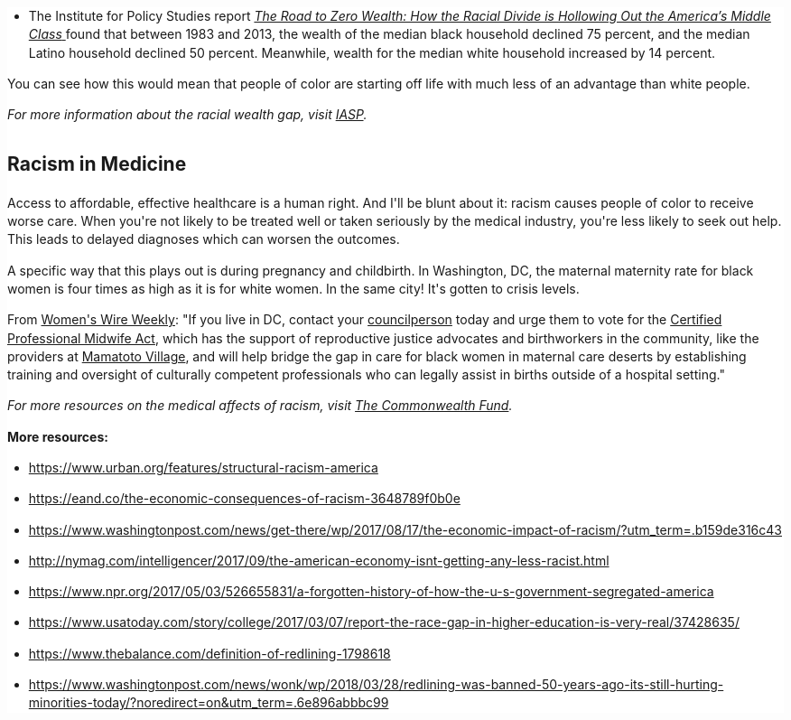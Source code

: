 * The Institute for Policy Studies report *[The Road to Zero Wealth: How the Racial Divide is Hollowing Out the America’s Middle Class](https://prosperitynow.org/resources/road-zero-wealth)*[ ](https://prosperitynow.org/resources/road-zero-wealth) found that between 1983 and 2013, the wealth of the median black household declined 75 percent, and the median Latino household declined 50 percent. Meanwhile, wealth for the median white household increased by 14 percent.

You can see how this would mean that people of color are starting off life with much less of an advantage than white people.

*For more information about the racial wealth gap, visit [IASP](http://heller.brandeis.edu/iasp/).*

## Racism in Medicine

Access to affordable, effective healthcare is a human right. And I'll be blunt about it: racism causes people of color to receive worse care. When you're not likely to be treated well or taken seriously by the medical industry, you're less likely to seek out help. This leads to delayed diagnoses which can worsen the outcomes.

A specific way that this plays out is during pregnancy and childbirth. In Washington, DC, the maternal maternity rate for black women is four times as high as it is for white women. In the same city! It's gotten to crisis levels.

From [Women's Wire Weekly](https://www.womenswiremedia.org/): "If you live in DC, contact your [councilperson](https://dccouncil.us/councilmembers/) today and urge them to vote for the [Certified Professional Midwife Act](https://twitter.us13.list-manage.com/track/click?u=599e1a5beef7a95f302010721&id=197c748929&e=22b115a14f), which has the support of reproductive justice advocates and birthworkers in the community, like the providers at [Mamatoto Village](https://www.mamatotovillage.org/), and will help bridge the gap in care for black women in maternal care deserts by establishing training and oversight of culturally competent professionals who can legally assist in births outside of a hospital setting."

*For more resources on the medical affects of racism, visit [The Commonwealth Fund](https://www.commonwealthfund.org/publications/newsletter-article/2018/sep/focus-reducing-racial-disparities-health-care-confronting).*

**More resources:**

* https://www.urban.org/features/structural-racism-america

* https://eand.co/the-economic-consequences-of-racism-3648789f0b0e

* https://www.washingtonpost.com/news/get-there/wp/2017/08/17/the-economic-impact-of-racism/?utm_term=.b159de316c43

* http://nymag.com/intelligencer/2017/09/the-american-economy-isnt-getting-any-less-racist.html

* https://www.npr.org/2017/05/03/526655831/a-forgotten-history-of-how-the-u-s-government-segregated-america

* https://www.usatoday.com/story/college/2017/03/07/report-the-race-gap-in-higher-education-is-very-real/37428635/

* https://www.thebalance.com/definition-of-redlining-1798618

* https://www.washingtonpost.com/news/wonk/wp/2018/03/28/redlining-was-banned-50-years-ago-its-still-hurting-minorities-today/?noredirect=on&utm_term=.6e896abbbc99